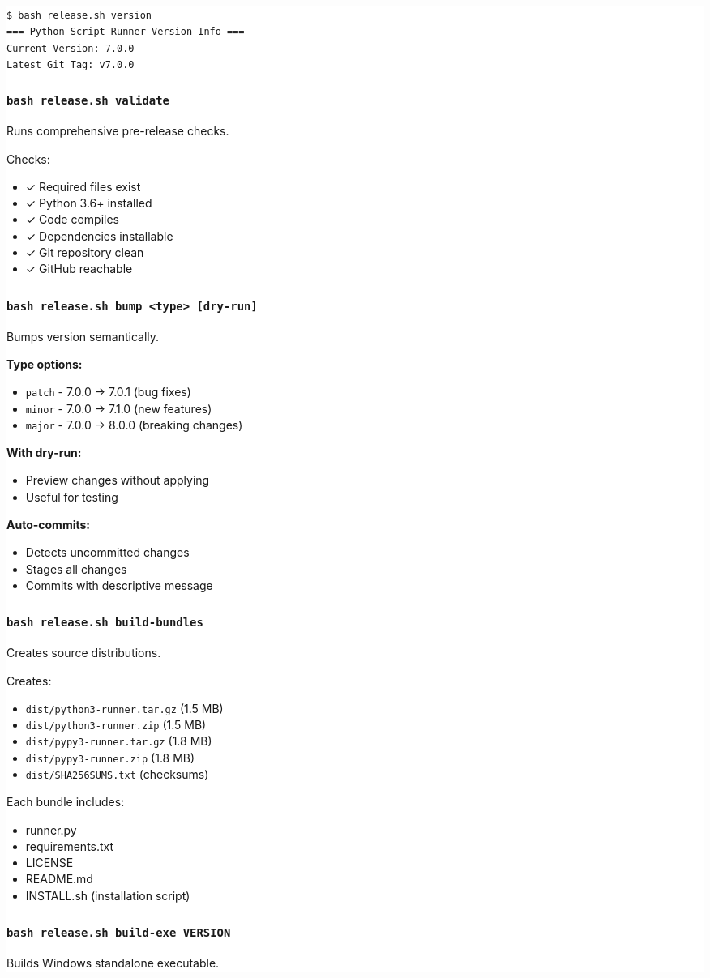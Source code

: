 ```bash
$ bash release.sh version
=== Python Script Runner Version Info ===
Current Version: 7.0.0
Latest Git Tag: v7.0.0
```

### `bash release.sh validate`
Runs comprehensive pre-release checks.

Checks:
- ✓ Required files exist
- ✓ Python 3.6+ installed
- ✓ Code compiles
- ✓ Dependencies installable
- ✓ Git repository clean
- ✓ GitHub reachable

### `bash release.sh bump <type> [dry-run]`
Bumps version semantically.

**Type options:**
- `patch` - 7.0.0 → 7.0.1 (bug fixes)
- `minor` - 7.0.0 → 7.1.0 (new features)
- `major` - 7.0.0 → 8.0.0 (breaking changes)

**With dry-run:**
- Preview changes without applying
- Useful for testing

**Auto-commits:**
- Detects uncommitted changes
- Stages all changes
- Commits with descriptive message

### `bash release.sh build-bundles`
Creates source distributions.

Creates:
- `dist/python3-runner.tar.gz` (1.5 MB)
- `dist/python3-runner.zip` (1.5 MB)
- `dist/pypy3-runner.tar.gz` (1.8 MB)
- `dist/pypy3-runner.zip` (1.8 MB)
- `dist/SHA256SUMS.txt` (checksums)

Each bundle includes:
- runner.py
- requirements.txt
- LICENSE
- README.md
- INSTALL.sh (installation script)

### `bash release.sh build-exe VERSION`
Builds Windows standalone executable.
